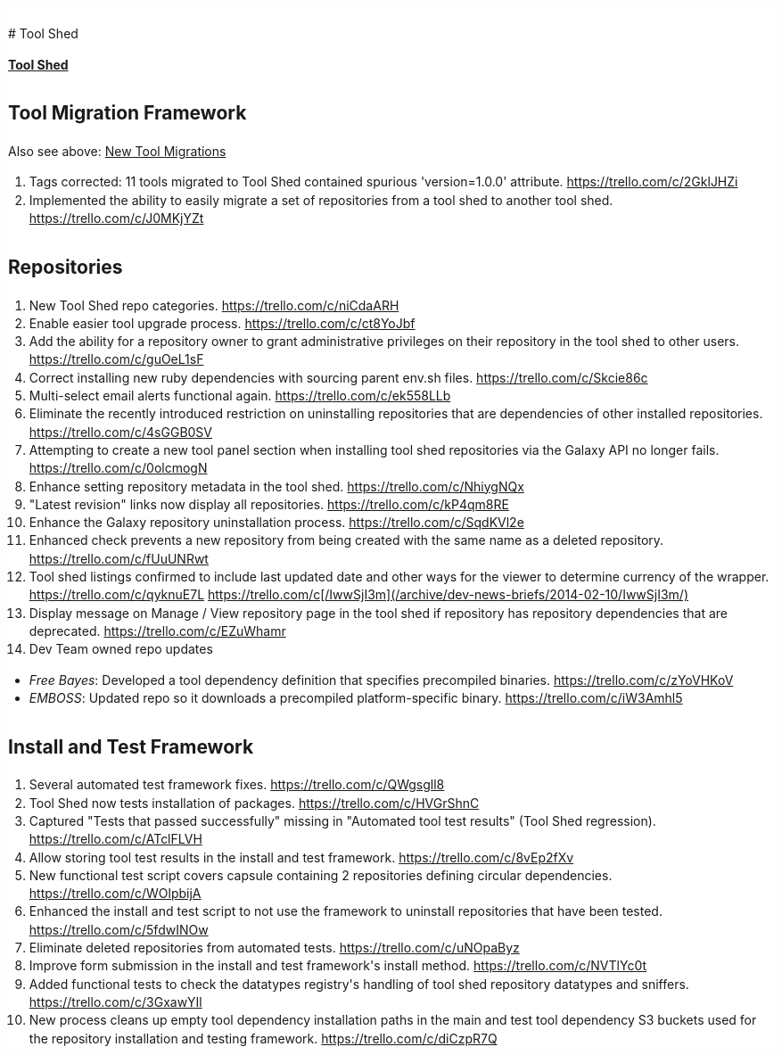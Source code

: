 <br />
# Tool Shed

**[Tool Shed](/toolshed/)**
## Tool Migration Framework

Also see above: [New Tool Migrations](/archive/dev-news-briefs/2014-02-10/#new-tool-migrations)
1. Tags corrected: 11 tools migrated to Tool Shed contained spurious 'version=1.0.0' attribute. https://trello.com/c/2GklJHZi
1. Implemented the ability to easily migrate a set of repositories from a tool shed to another tool shed. https://trello.com/c/J0MKjYZt

## Repositories

1. New Tool Shed repo categories. https://trello.com/c/niCdaARH
1. Enable easier tool upgrade process. https://trello.com/c/ct8YoJbf
1. Add the ability for a repository owner to grant administrative privileges on their repository in the tool shed to other users. https://trello.com/c/guOeL1sF
1. Correct installing new ruby dependencies with sourcing parent env.sh files. https://trello.com/c/Skcie86c
1. Multi-select email alerts functional again. https://trello.com/c/ek558LLb
1. Eliminate the recently introduced restriction on uninstalling repositories that are dependencies of other installed repositories. https://trello.com/c/4sGGB0SV
1. Attempting to create a new tool panel section when installing tool shed repositories via the Galaxy API no longer fails. https://trello.com/c/0olcmogN
1. Enhance setting repository metadata in the tool shed. https://trello.com/c/NhiygNQx
1. "Latest revision" links now display all repositories. https://trello.com/c/kP4qm8RE
1. Enhance the Galaxy repository uninstallation process. https://trello.com/c/SqdKVl2e
1. Enhanced check prevents a new repository from being created with the same name as a deleted repository. https://trello.com/c/fUuUNRwt
1. Tool shed listings confirmed to include last updated date and other ways for the viewer to determine currency of the wrapper. https://trello.com/c/qyknuE7L https://trello.com/c[/IwwSjI3m](/archive/dev-news-briefs/2014-02-10/IwwSjI3m/)
1. Display message on Manage / View repository page in the tool shed if repository has repository dependencies that are deprecated. https://trello.com/c/EZuWhamr
1. Dev Team owned repo updates
  * *Free Bayes*: Developed a tool dependency definition that specifies precompiled binaries. https://trello.com/c/zYoVHKoV
  * *EMBOSS*: Updated repo so it downloads a precompiled platform-specific binary. https://trello.com/c/iW3Amhl5

## Install and Test Framework

1. Several automated test framework fixes. https://trello.com/c/QWgsgll8
1. Tool Shed now tests installation of packages. https://trello.com/c/HVGrShnC
1. Captured "Tests that passed successfully" missing in "Automated tool test results" (Tool Shed regression). https://trello.com/c/ATclFLVH
1. Allow storing tool test results in the install and test framework. https://trello.com/c/8vEp2fXv
1. New functional test script covers capsule containing 2 repositories defining circular dependencies. https://trello.com/c/WOlpbijA
1. Enhanced the install and test script to not use the framework to uninstall repositories that have been tested. https://trello.com/c/5fdwINOw
1. Eliminate deleted repositories from automated tests. https://trello.com/c/uNOpaByz
1. Improve form submission in the install and test framework's install method. https://trello.com/c/NVTlYc0t
1. Added functional tests to check the datatypes registry's handling of tool shed repository datatypes and sniffers. https://trello.com/c/3GxawYIl
1. New process cleans up empty tool dependency installation paths in the main and test tool dependency S3 buckets used for the repository installation and testing framework. https://trello.com/c/diCzpR7Q
